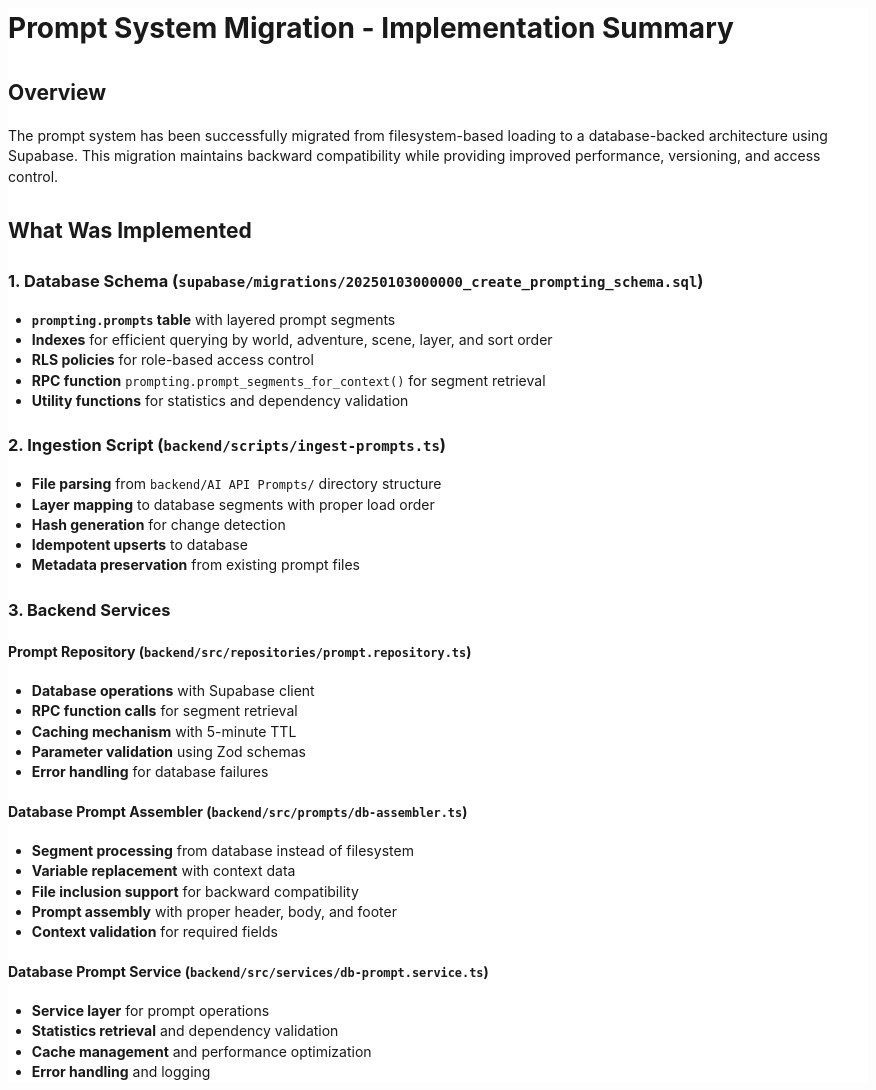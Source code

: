 # Prompt System Migration - Implementation Summary

## Overview

The prompt system has been successfully migrated from filesystem-based loading to a database-backed architecture using Supabase. This migration maintains backward compatibility while providing improved performance, versioning, and access control.

## What Was Implemented

### 1. Database Schema (`supabase/migrations/20250103000000_create_prompting_schema.sql`)

- **`prompting.prompts` table** with layered prompt segments
- **Indexes** for efficient querying by world, adventure, scene, layer, and sort order
- **RLS policies** for role-based access control
- **RPC function** `prompting.prompt_segments_for_context()` for segment retrieval
- **Utility functions** for statistics and dependency validation

### 2. Ingestion Script (`backend/scripts/ingest-prompts.ts`)

- **File parsing** from `backend/AI API Prompts/` directory structure
- **Layer mapping** to database segments with proper load order
- **Hash generation** for change detection
- **Idempotent upserts** to database
- **Metadata preservation** from existing prompt files

### 3. Backend Services

#### Prompt Repository (`backend/src/repositories/prompt.repository.ts`)
- **Database operations** with Supabase client
- **RPC function calls** for segment retrieval
- **Caching mechanism** with 5-minute TTL
- **Parameter validation** using Zod schemas
- **Error handling** for database failures

#### Database Prompt Assembler (`backend/src/prompts/db-assembler.ts`)
- **Segment processing** from database instead of filesystem
- **Variable replacement** with context data
- **File inclusion support** for backward compatibility
- **Prompt assembly** with proper header, body, and footer
- **Context validation** for required fields

#### Database Prompt Service (`backend/src/services/db-prompt.service.ts`)
- **Service layer** for prompt operations
- **Statistics retrieval** and dependency validation
- **Cache management** and performance optimization
- **Error handling** and logging
